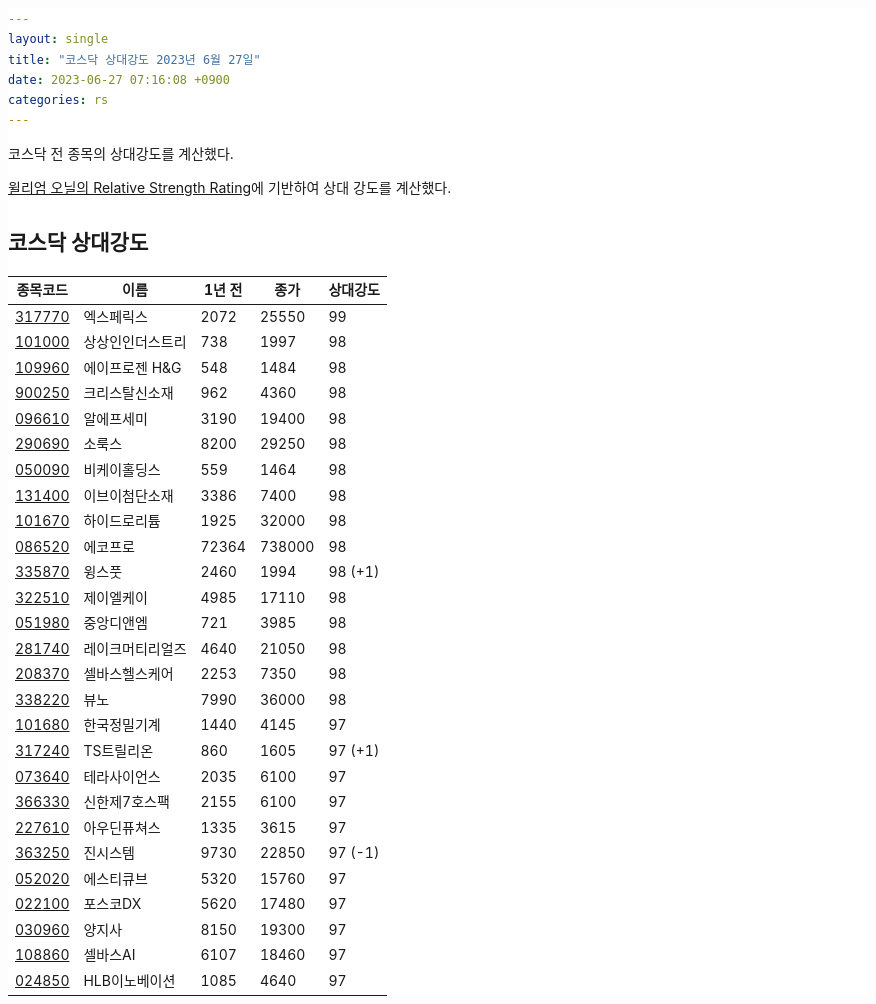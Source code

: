 ```yaml
---
layout: single
title: "코스닥 상대강도 2023년 6월 27일"
date: 2023-06-27 07:16:08 +0900
categories: rs
---
```

코스닥 전 종목의 상대강도를 계산했다.

[윌리엄 오닐의 Relative Strength Rating](https://www.williamoneil.com/proprietary-ratings-and-rankings/)에 기반하여 상대 강도를 계산했다.

## 코스닥 상대강도

|종목코드|이름|1년 전|종가|상대강도|
|------|---|-----|--|------|
|[317770](https://finance.daum.net/quotes/A317770)|엑스페릭스|2072|25550|99 |
|[101000](https://finance.daum.net/quotes/A101000)|상상인인더스트리|738|1997|98 |
|[109960](https://finance.daum.net/quotes/A109960)|에이프로젠 H&G|548|1484|98 |
|[900250](https://finance.daum.net/quotes/A900250)|크리스탈신소재|962|4360|98 |
|[096610](https://finance.daum.net/quotes/A096610)|알에프세미|3190|19400|98 |
|[290690](https://finance.daum.net/quotes/A290690)|소룩스|8200|29250|98 |
|[050090](https://finance.daum.net/quotes/A050090)|비케이홀딩스|559|1464|98 |
|[131400](https://finance.daum.net/quotes/A131400)|이브이첨단소재|3386|7400|98 |
|[101670](https://finance.daum.net/quotes/A101670)|하이드로리튬|1925|32000|98 |
|[086520](https://finance.daum.net/quotes/A086520)|에코프로|72364|738000|98 |
|[335870](https://finance.daum.net/quotes/A335870)|윙스풋|2460|1994|98 (+1)|
|[322510](https://finance.daum.net/quotes/A322510)|제이엘케이|4985|17110|98 |
|[051980](https://finance.daum.net/quotes/A051980)|중앙디앤엠|721|3985|98 |
|[281740](https://finance.daum.net/quotes/A281740)|레이크머티리얼즈|4640|21050|98 |
|[208370](https://finance.daum.net/quotes/A208370)|셀바스헬스케어|2253|7350|98 |
|[338220](https://finance.daum.net/quotes/A338220)|뷰노|7990|36000|98 |
|[101680](https://finance.daum.net/quotes/A101680)|한국정밀기계|1440|4145|97 |
|[317240](https://finance.daum.net/quotes/A317240)|TS트릴리온|860|1605|97 (+1)|
|[073640](https://finance.daum.net/quotes/A073640)|테라사이언스|2035|6100|97 |
|[366330](https://finance.daum.net/quotes/A366330)|신한제7호스팩|2155|6100|97 |
|[227610](https://finance.daum.net/quotes/A227610)|아우딘퓨쳐스|1335|3615|97 |
|[363250](https://finance.daum.net/quotes/A363250)|진시스템|9730|22850|97 (-1)|
|[052020](https://finance.daum.net/quotes/A052020)|에스티큐브|5320|15760|97 |
|[022100](https://finance.daum.net/quotes/A022100)|포스코DX|5620|17480|97 |
|[030960](https://finance.daum.net/quotes/A030960)|양지사|8150|19300|97 |
|[108860](https://finance.daum.net/quotes/A108860)|셀바스AI|6107|18460|97 |
|[024850](https://finance.daum.net/quotes/A024850)|HLB이노베이션|1085|4640|97 |